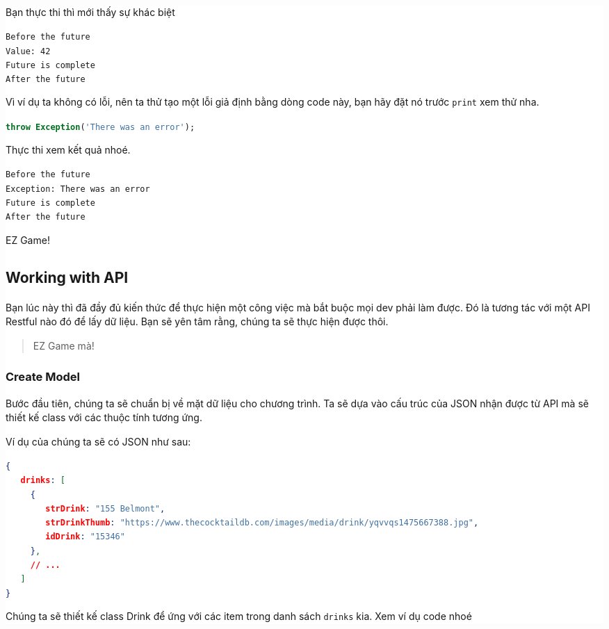 Bạn thực thi thì mới thấy sự khác biệt

```
Before the future
Value: 42
Future is complete
After the future
```

Vì ví dụ ta không có lỗi, nên ta thử tạo một lỗi giả định bằng dòng code này, bạn hãy đặt nó trước `print` xem thử nha.

```dart
throw Exception('There was an error');
```

Thực thi xem kết quả nhoé.

```
Before the future
Exception: There was an error
Future is complete
After the future
```

EZ Game!

## Working with API

Bạn lúc này thì đã đầy đủ kiến thức để thực hiện một công việc mà bắt buộc mọi dev phải làm được. Đó là tương tác với một API Restful nào đó để lấy dữ liệu. Bạn sẽ yên tâm rằng, chúng ta sẽ thực hiện được thôi.

> EZ Game mà!

### Create Model

Bước đầu tiên, chúng ta sẽ chuẩn bị về mặt dữ liệu cho chương trình. Ta sẽ dựa vào cấu trúc của JSON nhận được từ API mà sẽ thiết kế class với các thuộc tính tương ứng.

Ví dụ của chúng ta sẽ có JSON như sau:

```json
{
   drinks: [
     {
        strDrink: "155 Belmont",
        strDrinkThumb: "https://www.thecocktaildb.com/images/media/drink/yqvvqs1475667388.jpg",
        idDrink: "15346"
     },
     // ...
   ]
}
```

Chúng ta sẽ thiết kế class Drink để ứng với các item trong danh sách `drinks` kia. Xem ví dụ code nhoé
